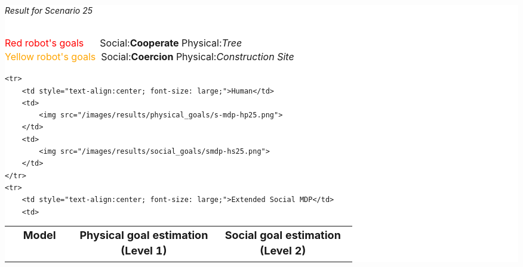 
###### Result for Scenario 25 ######
<span style="font-size:medium;"><font color="red">Red robot's goals&nbsp;&nbsp;&nbsp;&nbsp;&nbsp;</font> Social:**Cooperate** Physical:*Tree* <br/><font color="orange">Yellow robot's goals&nbsp;</font> Social:**Coercion** Physical:*Construction Site*</span>
<table cellpadding="1">
    <tr>
        <td style="width:20%; text-align:center; font-weight: bold; font-size: large;">Model</td>
        <td style="width:40%; text-align:center; font-weight: bold; font-size: large;">
            Physical goal estimation<br>(Level 1)
        </td>
        <td style="width:40%; text-align:center; font-weight: bold; font-size: large;">
            Social goal estimation<br>(Level 2)
        </td>
    </tr>
    
    <tr>
        <td style="text-align:center; font-size: large;">Human</td>
        <td>
            <img src="/images/results/physical_goals/s-mdp-hp25.png"> 
        </td>
        <td>
            <img src="/images/results/social_goals/smdp-hs25.png"> 
        </td>
    </tr>
    <tr>
        <td style="text-align:center; font-size: large;">Extended Social MDP</td>
        <td>